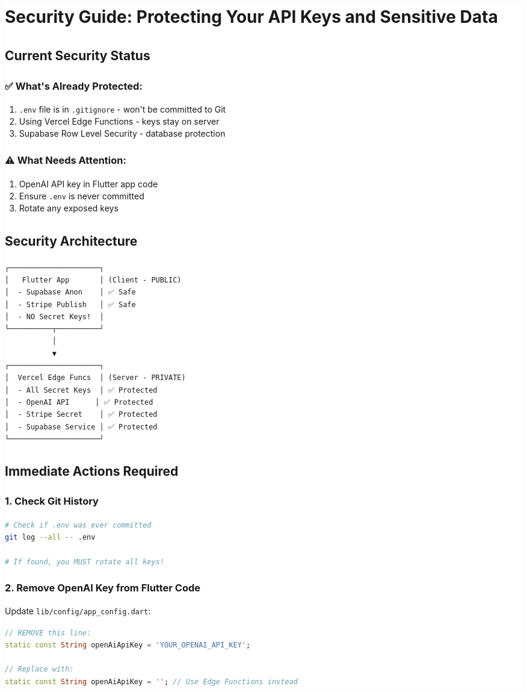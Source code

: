 # Security Guide: Protecting Your API Keys and Sensitive Data

## Current Security Status

### ✅ What's Already Protected:
1. `.env` file is in `.gitignore` - won't be committed to Git
2. Using Vercel Edge Functions - keys stay on server
3. Supabase Row Level Security - database protection

### ⚠️ What Needs Attention:
1. OpenAI API key in Flutter app code
2. Ensure `.env` is never committed
3. Rotate any exposed keys

## Security Architecture

```
┌─────────────────────┐
│   Flutter App       │ (Client - PUBLIC)
│  - Supabase Anon    │ ✅ Safe
│  - Stripe Publish   │ ✅ Safe  
│  - NO Secret Keys!  │
└──────────┬──────────┘
           │
           ▼
┌─────────────────────┐
│  Vercel Edge Funcs  │ (Server - PRIVATE)
│  - All Secret Keys  │ ✅ Protected
│  - OpenAI API      │ ✅ Protected
│  - Stripe Secret    │ ✅ Protected
│  - Supabase Service │ ✅ Protected
└─────────────────────┘
```

## Immediate Actions Required

### 1. Check Git History
```bash
# Check if .env was ever committed
git log --all -- .env

# If found, you MUST rotate all keys!
```

### 2. Remove OpenAI Key from Flutter Code

Update `lib/config/app_config.dart`:
```dart
// REMOVE this line:
static const String openAiApiKey = 'YOUR_OPENAI_API_KEY';

// Replace with:
static const String openAiApiKey = ''; // Use Edge Functions instead
```
